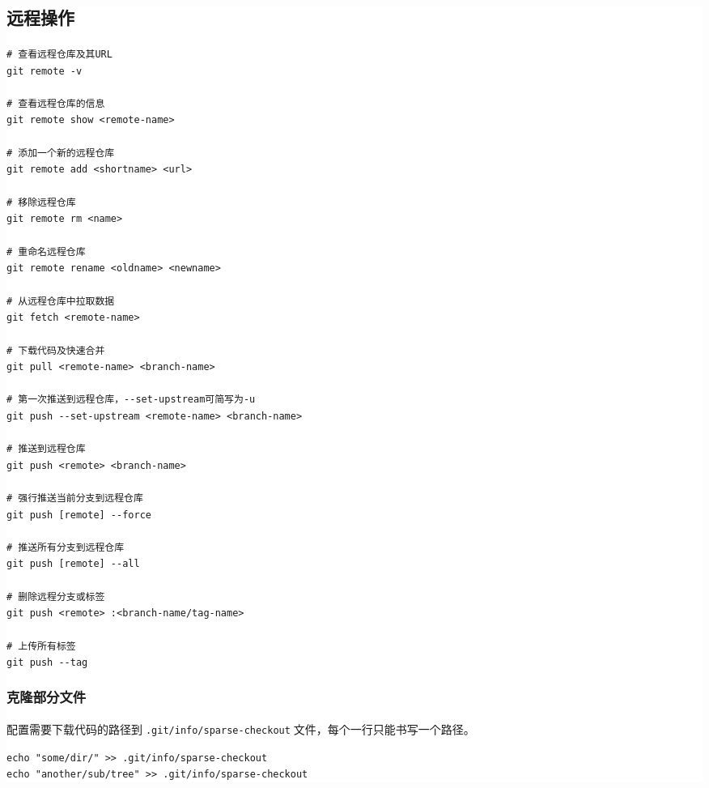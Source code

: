 ## 远程操作

```shell
# 查看远程仓库及其URL
git remote -v 

# 查看远程仓库的信息
git remote show <remote-name> 

# 添加一个新的远程仓库
git remote add <shortname> <url> 

# 移除远程仓库
git remote rm <name> 

# 重命名远程仓库
git remote rename <oldname> <newname>

# 从远程仓库中拉取数据
git fetch <remote-name> 

# 下载代码及快速合并
git pull <remote-name> <branch-name>

# 第一次推送到远程仓库，--set-upstream可简写为-u
git push --set-upstream <remote-name> <branch-name>

# 推送到远程仓库
git push <remote> <branch-name>

# 强行推送当前分支到远程仓库
git push [remote] --force 

# 推送所有分支到远程仓库
git push [remote] --all 

# 删除远程分支或标签
git push <remote> :<branch-name/tag-name> 

# 上传所有标签
git push --tag 
```

### 克隆部分文件

配置需要下载代码的路径到 `.git/info/sparse-checkout` 文件，每个一行只能书写一个路径。

```shell
echo "some/dir/" >> .git/info/sparse-checkout
echo "another/sub/tree" >> .git/info/sparse-checkout
```
